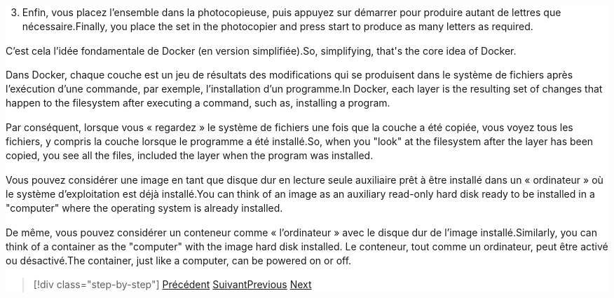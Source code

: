3. <span data-ttu-id="fba1e-150">Enfin, vous placez l’ensemble dans la photocopieuse, puis appuyez sur démarrer pour produire autant de lettres que nécessaire.</span><span class="sxs-lookup"><span data-stu-id="fba1e-150">Finally, you place the set in the photocopier and press start to produce as many letters as required.</span></span>

<span data-ttu-id="fba1e-151">C’est cela l’idée fondamentale de Docker (en version simplifiée).</span><span class="sxs-lookup"><span data-stu-id="fba1e-151">So, simplifying, that's the core idea of Docker.</span></span>

<span data-ttu-id="fba1e-152">Dans Docker, chaque couche est un jeu de résultats des modifications qui se produisent dans le système de fichiers après l’exécution d’une commande, par exemple, l’installation d’un programme.</span><span class="sxs-lookup"><span data-stu-id="fba1e-152">In Docker, each layer is the resulting set of changes that happen to the filesystem after executing a command, such as, installing a program.</span></span>

<span data-ttu-id="fba1e-153">Par conséquent, lorsque vous « regardez » le système de fichiers une fois que la couche a été copiée, vous voyez tous les fichiers, y compris la couche lorsque le programme a été installé.</span><span class="sxs-lookup"><span data-stu-id="fba1e-153">So, when you "look" at the filesystem after the layer has been copied, you see all the files, included the layer when the program was installed.</span></span>

<span data-ttu-id="fba1e-154">Vous pouvez considérer une image en tant que disque dur en lecture seule auxiliaire prêt à être installé dans un « ordinateur » où le système d’exploitation est déjà installé.</span><span class="sxs-lookup"><span data-stu-id="fba1e-154">You can think of an image as an auxiliary read-only hard disk ready to be installed in a "computer" where the operating system is already installed.</span></span>

<span data-ttu-id="fba1e-155">De même, vous pouvez considérer un conteneur comme « l’ordinateur » avec le disque dur de l’image installé.</span><span class="sxs-lookup"><span data-stu-id="fba1e-155">Similarly, you can think of a container as the "computer" with the image hard disk installed.</span></span> <span data-ttu-id="fba1e-156">Le conteneur, tout comme un ordinateur, peut être activé ou désactivé.</span><span class="sxs-lookup"><span data-stu-id="fba1e-156">The container, just like a computer, can be powered on or off.</span></span>

>[!div class="step-by-step"]
><span data-ttu-id="fba1e-157">[Précédent](index.md)
>[Suivant](docker-terminology.md)</span><span class="sxs-lookup"><span data-stu-id="fba1e-157">[Previous](index.md)
[Next](docker-terminology.md)</span></span>
